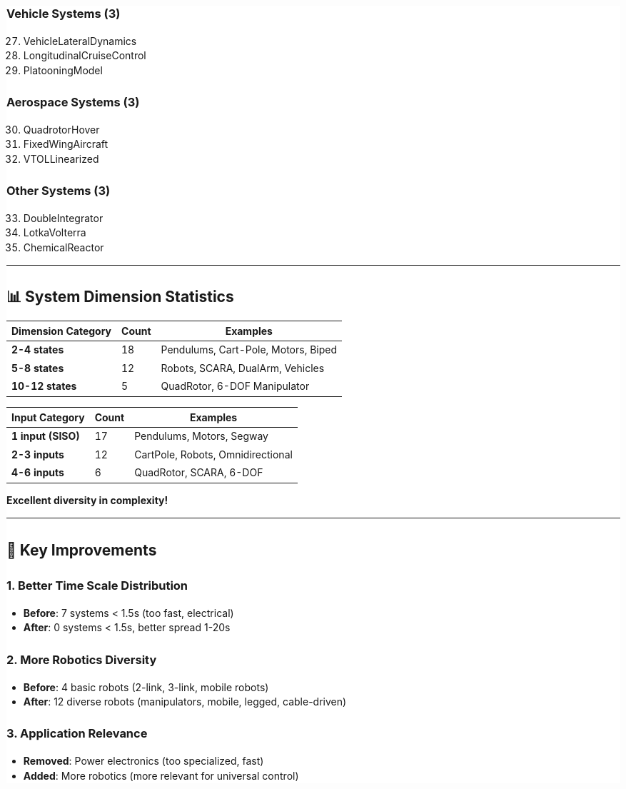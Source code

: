 ### **Vehicle Systems (3)**
27. VehicleLateralDynamics
28. LongitudinalCruiseControl
29. PlatooningModel

### **Aerospace Systems (3)**
30. QuadrotorHover
31. FixedWingAircraft
32. VTOLLinearized

### **Other Systems (3)**
33. DoubleIntegrator
34. LotkaVolterra
35. ChemicalReactor

---

## 📊 **System Dimension Statistics**

| Dimension Category | Count | Examples |
|-------------------|-------|----------|
| **2-4 states** | 18 | Pendulums, Cart-Pole, Motors, Biped |
| **5-8 states** | 12 | Robots, SCARA, DualArm, Vehicles |
| **10-12 states** | 5 | QuadRotor, 6-DOF Manipulator |

| Input Category | Count | Examples |
|----------------|-------|----------|
| **1 input (SISO)** | 17 | Pendulums, Motors, Segway |
| **2-3 inputs** | 12 | CartPole, Robots, Omnidirectional |
| **4-6 inputs** | 6 | QuadRotor, SCARA, 6-DOF |

**Excellent diversity in complexity!**

---

## 🎯 **Key Improvements**

### **1. Better Time Scale Distribution**
- **Before**: 7 systems < 1.5s (too fast, electrical)
- **After**: 0 systems < 1.5s, better spread 1-20s

### **2. More Robotics Diversity**
- **Before**: 4 basic robots (2-link, 3-link, mobile robots)
- **After**: 12 diverse robots (manipulators, mobile, legged, cable-driven)

### **3. Application Relevance**
- **Removed**: Power electronics (too specialized, fast)
- **Added**: More robotics (more relevant for universal control)
